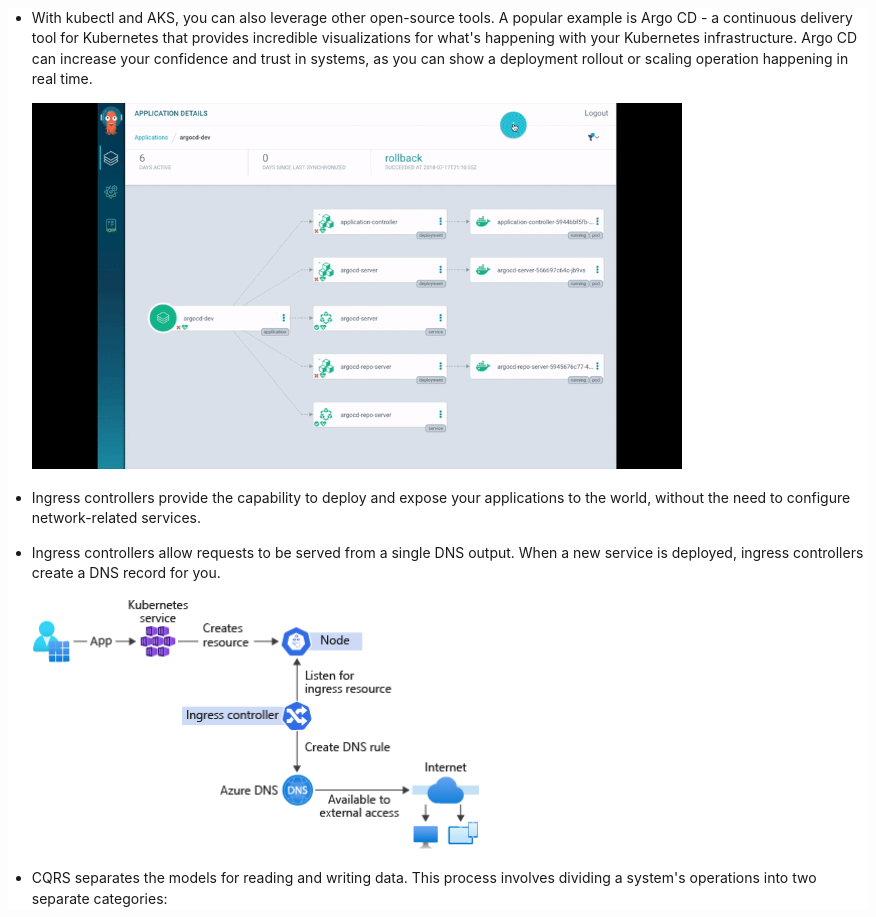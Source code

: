 - With kubectl and AKS, you can also leverage other open-source tools. A popular example is Argo CD - a continuous delivery tool for Kubernetes that provides incredible visualizations for what's happening with your Kubernetes infrastructure. Argo CD can increase your confidence and trust in systems, as you can show a deployment rollout or scaling operation happening in real time.

    <img src="notes/argocd-ui.gif" alt="package" width="650"/>

- Ingress controllers provide the capability to deploy and expose your applications to the world, without the need to configure network-related services.

- Ingress controllers allow requests to be served from a single DNS output. When a new service is deployed, ingress controllers create a DNS record for you.

    <img src="notes/2-4-http-application-routing-diagram.png" alt="package" width="450"/>

- CQRS separates the models for reading and writing data. This process involves dividing a system's operations into two separate categories:
